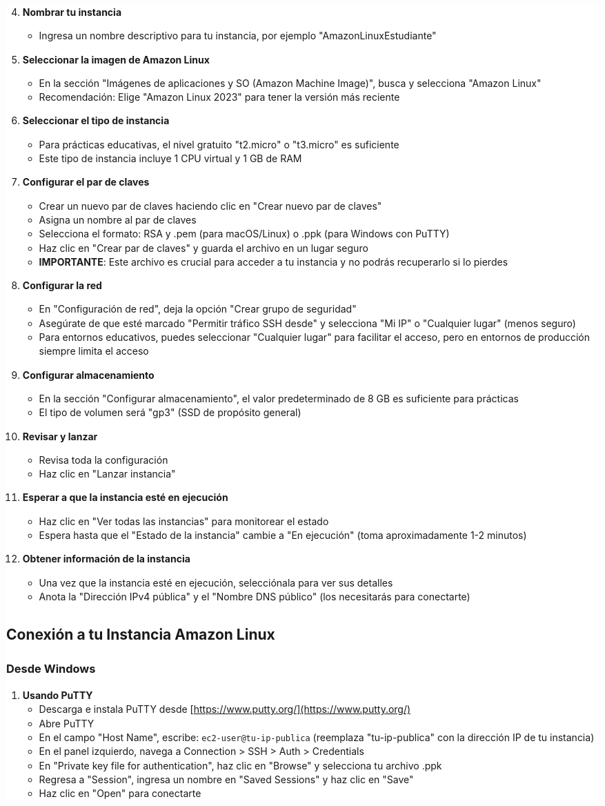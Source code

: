 4. **Nombrar tu instancia**
   - Ingresa un nombre descriptivo para tu instancia, por ejemplo "AmazonLinuxEstudiante"

5. **Seleccionar la imagen de Amazon Linux**
   - En la sección "Imágenes de aplicaciones y SO (Amazon Machine Image)", busca y selecciona "Amazon Linux"
   - Recomendación: Elige "Amazon Linux 2023" para tener la versión más reciente

6. **Seleccionar el tipo de instancia**
   - Para prácticas educativas, el nivel gratuito "t2.micro" o "t3.micro" es suficiente
   - Este tipo de instancia incluye 1 CPU virtual y 1 GB de RAM

7. **Configurar el par de claves**
   - Crear un nuevo par de claves haciendo clic en "Crear nuevo par de claves"
   - Asigna un nombre al par de claves
   - Selecciona el formato: RSA y .pem (para macOS/Linux) o .ppk (para Windows con PuTTY)
   - Haz clic en "Crear par de claves" y guarda el archivo en un lugar seguro
   - **IMPORTANTE**: Este archivo es crucial para acceder a tu instancia y no podrás recuperarlo si lo pierdes

8. **Configurar la red**
   - En "Configuración de red", deja la opción "Crear grupo de seguridad"
   - Asegúrate de que esté marcado "Permitir tráfico SSH desde" y selecciona "Mi IP" o "Cualquier lugar" (menos seguro)
   - Para entornos educativos, puedes seleccionar "Cualquier lugar" para facilitar el acceso, pero en entornos de producción siempre limita el acceso

9. **Configurar almacenamiento**
   - En la sección "Configurar almacenamiento", el valor predeterminado de 8 GB es suficiente para prácticas
   - El tipo de volumen será "gp3" (SSD de propósito general)

10. **Revisar y lanzar**
    - Revisa toda la configuración
    - Haz clic en "Lanzar instancia"

11. **Esperar a que la instancia esté en ejecución**
    - Haz clic en "Ver todas las instancias" para monitorear el estado
    - Espera hasta que el "Estado de la instancia" cambie a "En ejecución" (toma aproximadamente 1-2 minutos)

12. **Obtener información de la instancia**
    - Una vez que la instancia esté en ejecución, selecciónala para ver sus detalles
    - Anota la "Dirección IPv4 pública" y el "Nombre DNS público" (los necesitarás para conectarte)

## Conexión a tu Instancia Amazon Linux

### Desde Windows

1. **Usando PuTTY**
   - Descarga e instala PuTTY desde [https://www.putty.org/](https://www.putty.org/)
   - Abre PuTTY
   - En el campo "Host Name", escribe: `ec2-user@tu-ip-publica` (reemplaza "tu-ip-publica" con la dirección IP de tu instancia)
   - En el panel izquierdo, navega a Connection > SSH > Auth > Credentials
   - En "Private key file for authentication", haz clic en "Browse" y selecciona tu archivo .ppk
   - Regresa a "Session", ingresa un nombre en "Saved Sessions" y haz clic en "Save"
   - Haz clic en "Open" para conectarte
